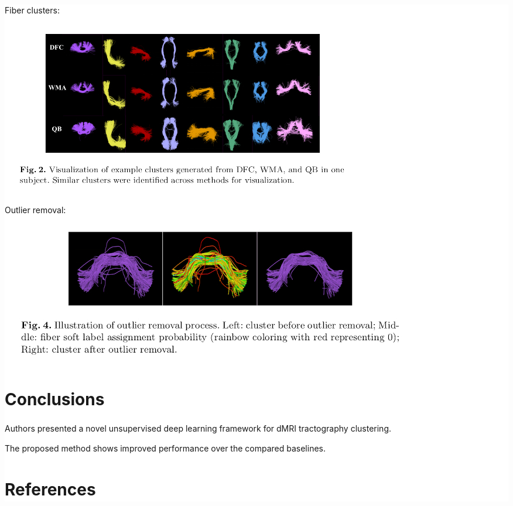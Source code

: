 Fiber clusters:

![](/article/images/DFC/Results_plot.jpg)

Outlier removal:

![](/article/images/DFC/Outlier_removal.jpg)


# Conclusions

Authors presented a novel unsupervised deep learning framework for dMRI
tractography clustering.

The proposed method shows improved performance over the compared baselines.


# References

[^1]: Garyfallidis, E., Brett, M., Correia, M.M., et al. Quickbundles, a method
      for tractography simplification. Frontiers in neuroscience 6, 175 (2012)

[^2]: Zhang, F., Wu, Y., Norton, I., Rigolo, L., Rathi, Y., Makris, N.,
      O'Donnell, L.J. An anatomically curated fiber clustering white matter
      atlas for consistent white matter tract parcellation across the lifespan.
      NeuroImage 179, 429-447 (2018)

[^3]: Guo, X., Liu, X., Zhu, E., Yin, J. Deep clustering with convolutional
      autoencoders. In: ICNIP. pp. 373-382 (2017)

